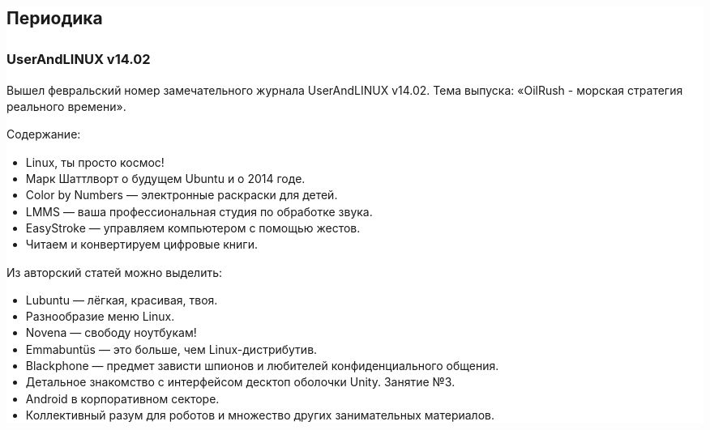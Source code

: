 ## Периодика

### UserAndLINUX v14.02

Вышел февральский номер замечательного журнала UserAndLINUX v14.02. Тема выпуска: «OilRush - морская стратегия реального времени».

Содержание:

*   Linux, ты просто космос!
*   Марк Шаттлворт о будущем Ubuntu и о 2014 годе.
*   Color by Numbers — электронные раскраски для детей.
*   LMMS — ваша профессиональная студия по обработке звука.
*   EasyStroke — управляем компьютером с помощью жестов.
*   Читаем и конвертируем цифровые книги.

Из авторский статей можно выделить:

*   Lubuntu — лёгкая, красивая, твоя.
*   Разнообразие меню Linux.
*   Novena — свободу ноутбукам!
*   Emmabuntüs — это больше, чем Linux-дистрибутив.
*   Blackphone — предмет зависти шпионов и любителей конфиденциального общения.
*   Детальное знакомство с интерфейсом десктоп оболочки Unity. Занятие №3.
*   Android в корпоративном секторе.
*   Коллективный разум для роботов и множество других занимательных материалов.
